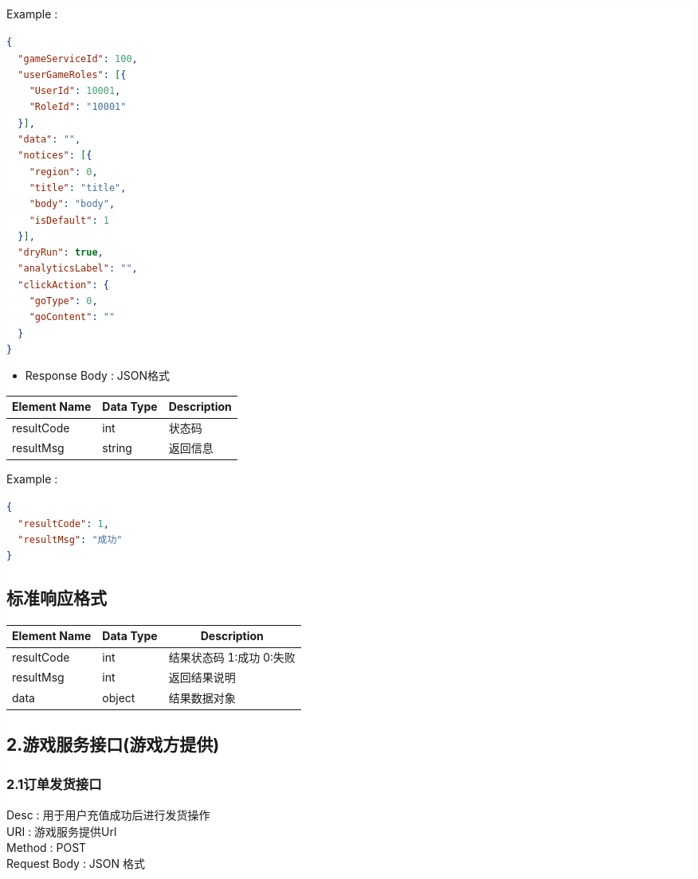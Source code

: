 Example :
```json
{
  "gameServiceId": 100,
  "userGameRoles": [{
    "UserId": 10001,
    "RoleId": "10001"
  }],
  "data": "",
  "notices": [{
    "region": 0,
    "title": "title",
    "body": "body",
    "isDefault": 1
  }],
  "dryRun": true,
  "analyticsLabel": "",
  "clickAction": {
    "goType": 0,
    "goContent": ""
  }
}
```
- Response Body : JSON格式

| Element Name | Data Type | Description |
|--------------|-----------|-------------|
| resultCode         | int       | 状态码         |
| resultMsg        | string    | 返回信息        |

Example :
```json
{
  "resultCode": 1,
  "resultMsg": "成功"
}
```

## 标准响应格式
| Element Name | Data Type | Description     |
|--------------|-----------|-----------------|
| resultCode   | int       | 结果状态码 1:成功 0:失败 |
| resultMsg    | int       | 返回结果说明            |
| data         | object    | 结果数据对象            |

## 2.游戏服务接口(游戏方提供)

### 2.1订单发货接口
Desc : 用于用户充值成功后进行发货操作<br>
URI : 游戏服务提供Url<br>
Method : POST<br>
Request Body : JSON 格式
